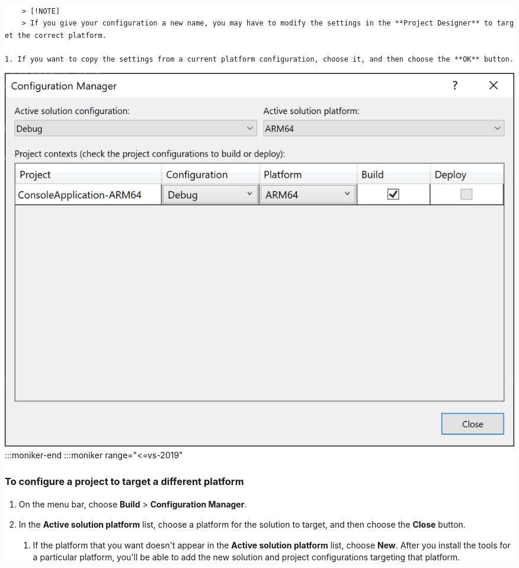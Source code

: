         > [!NOTE]
        > If you give your configuration a new name, you may have to modify the settings in the **Project Designer** to target the correct platform.

    1. If you want to copy the settings from a current platform configuration, choose it, and then choose the **OK** button.

![Screenshot showing the new solution platform and project platform](./media/vs-2022/created-arm64-platform-configuration.png)
:::moniker-end
:::moniker range="<=vs-2019"
### To configure a project to target a different platform

1. On the menu bar, choose **Build** > **Configuration Manager**.

1. In the **Active solution platform** list, choose a  platform for the solution to target, and then choose the **Close** button.

    1. If the platform that you want doesn't appear in the **Active solution platform** list, choose **New**. After you install the tools for a particular platform, you'll be able to add the new solution and project configurations targeting that platform.
